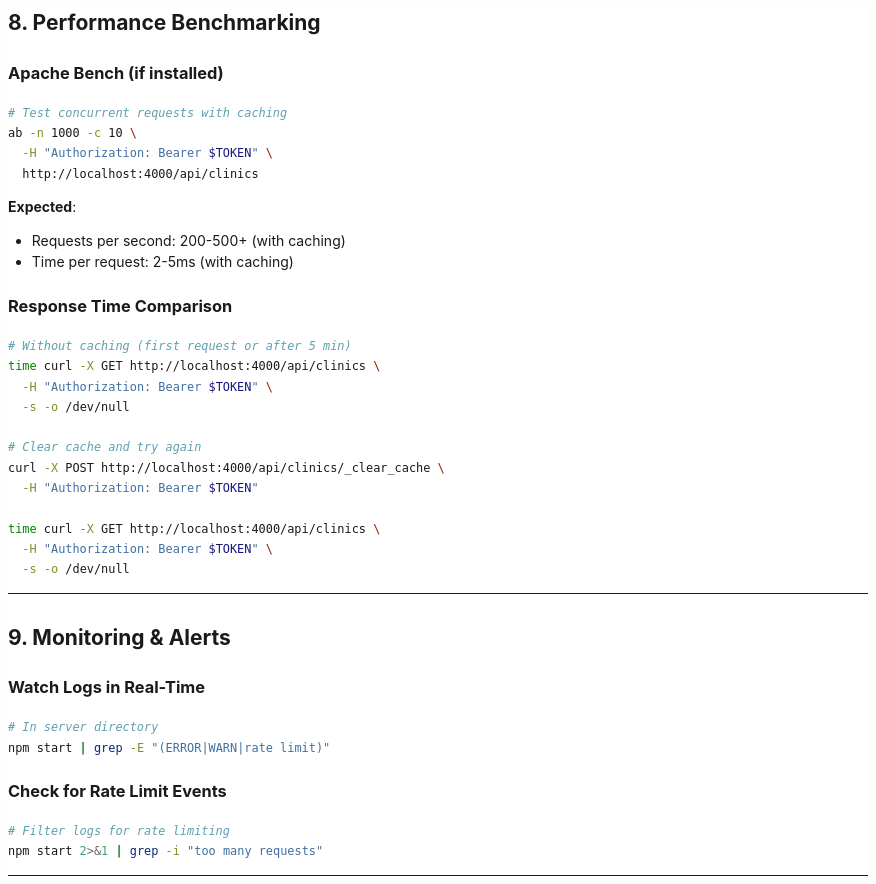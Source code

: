 
## 8. Performance Benchmarking

### Apache Bench (if installed)

```bash
# Test concurrent requests with caching
ab -n 1000 -c 10 \
  -H "Authorization: Bearer $TOKEN" \
  http://localhost:4000/api/clinics
```

**Expected**:

- Requests per second: 200-500+ (with caching)
- Time per request: 2-5ms (with caching)

### Response Time Comparison

```bash
# Without caching (first request or after 5 min)
time curl -X GET http://localhost:4000/api/clinics \
  -H "Authorization: Bearer $TOKEN" \
  -s -o /dev/null

# Clear cache and try again
curl -X POST http://localhost:4000/api/clinics/_clear_cache \
  -H "Authorization: Bearer $TOKEN"

time curl -X GET http://localhost:4000/api/clinics \
  -H "Authorization: Bearer $TOKEN" \
  -s -o /dev/null
```

---

## 9. Monitoring & Alerts

### Watch Logs in Real-Time

```bash
# In server directory
npm start | grep -E "(ERROR|WARN|rate limit)"
```

### Check for Rate Limit Events

```bash
# Filter logs for rate limiting
npm start 2>&1 | grep -i "too many requests"
```

---
